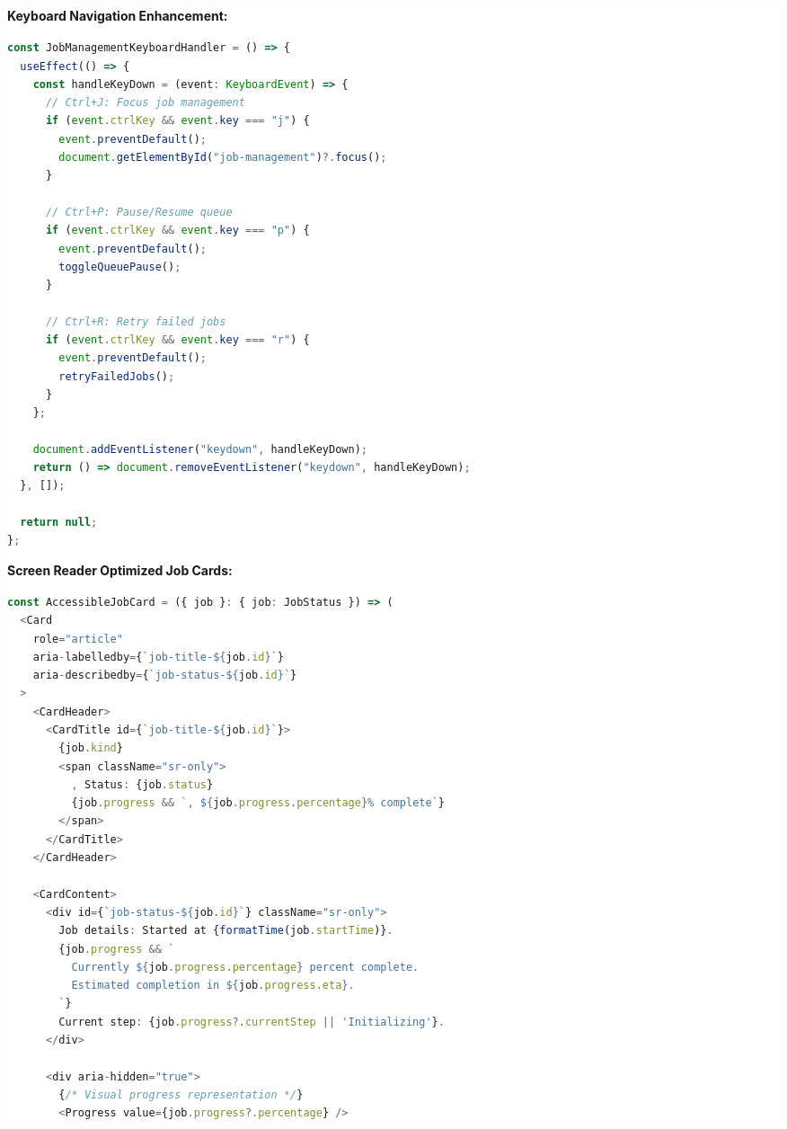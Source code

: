 **Keyboard Navigation Enhancement:**

```typescript
const JobManagementKeyboardHandler = () => {
  useEffect(() => {
    const handleKeyDown = (event: KeyboardEvent) => {
      // Ctrl+J: Focus job management
      if (event.ctrlKey && event.key === "j") {
        event.preventDefault();
        document.getElementById("job-management")?.focus();
      }

      // Ctrl+P: Pause/Resume queue
      if (event.ctrlKey && event.key === "p") {
        event.preventDefault();
        toggleQueuePause();
      }

      // Ctrl+R: Retry failed jobs
      if (event.ctrlKey && event.key === "r") {
        event.preventDefault();
        retryFailedJobs();
      }
    };

    document.addEventListener("keydown", handleKeyDown);
    return () => document.removeEventListener("keydown", handleKeyDown);
  }, []);

  return null;
};
```

**Screen Reader Optimized Job Cards:**

```typescript
const AccessibleJobCard = ({ job }: { job: JobStatus }) => (
  <Card
    role="article"
    aria-labelledby={`job-title-${job.id}`}
    aria-describedby={`job-status-${job.id}`}
  >
    <CardHeader>
      <CardTitle id={`job-title-${job.id}`}>
        {job.kind}
        <span className="sr-only">
          , Status: {job.status}
          {job.progress && `, ${job.progress.percentage}% complete`}
        </span>
      </CardTitle>
    </CardHeader>

    <CardContent>
      <div id={`job-status-${job.id}`} className="sr-only">
        Job details: Started at {formatTime(job.startTime)}.
        {job.progress && `
          Currently ${job.progress.percentage} percent complete.
          Estimated completion in ${job.progress.eta}.
        `}
        Current step: {job.progress?.currentStep || 'Initializing'}.
      </div>

      <div aria-hidden="true">
        {/* Visual progress representation */}
        <Progress value={job.progress?.percentage} />
```
